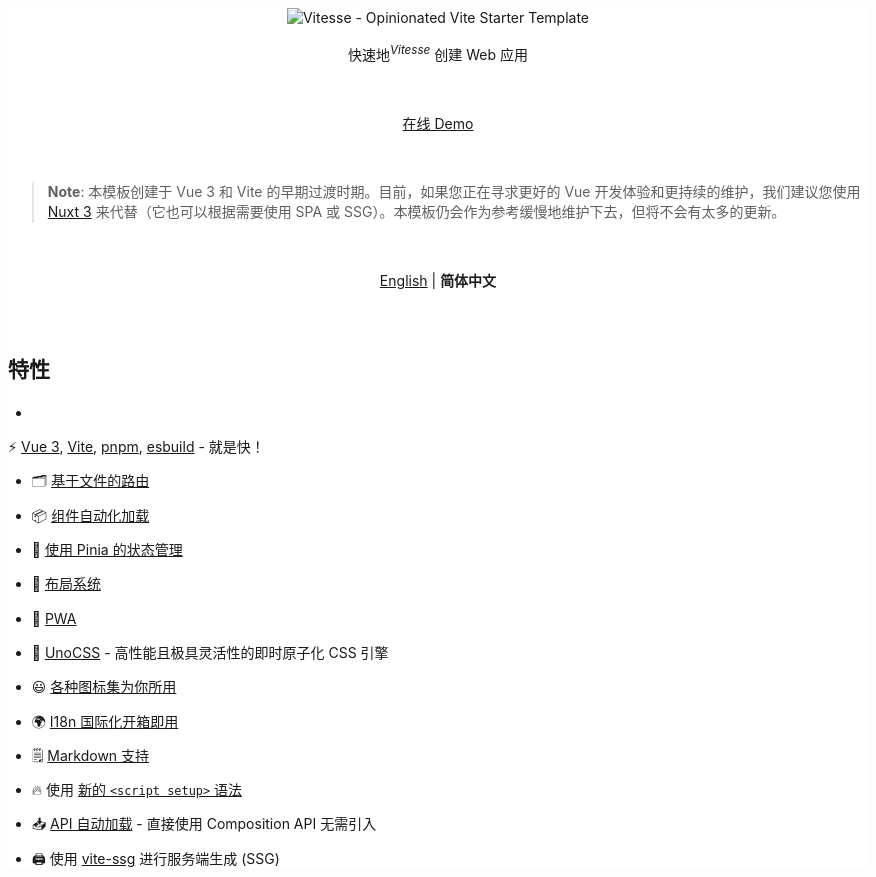 <p align='center'>
  <img src='https://user-images.githubusercontent.com/11247099/154486817-f86b8f20-5463-4122-b6e9-930622e757f2.png' alt='Vitesse - Opinionated Vite Starter Template' width='600'/>
</p>

<p align='center'>
快速地<sup><em>Vitesse</em></sup> 创建 Web 应用
<br>
</p>

<br>

<p align='center'>
<a href="https://vitesse.netlify.app/">在线 Demo</a>
</p>

<br>

> **Note**: 本模板创建于 Vue 3 和 Vite 的早期过渡时期。目前，如果您正在寻求更好的 Vue
> 开发体验和更持续的维护，我们建议您使用 [Nuxt 3](https://nuxt.com) 来代替（它也可以根据需要使用 SPA 或
> SSG）。本模板仍会作为参考缓慢地维护下去，但将不会有太多的更新。

<br>

<p align='center'>
<a href="https://github.com/antfu/vitesse/blob/main/README.md">English</a> | <b>简体中文</b>
</p>

<br>

## 特性

-
⚡️ [Vue 3](https://github.com/vuejs/core), [Vite](https://github.com/vitejs/vite), [pnpm](https://pnpm.io/), [esbuild](https://github.com/evanw/esbuild) -
就是快！

- 🗂 [基于文件的路由](./src/pages)

- 📦 [组件自动化加载](./src/components)

- 🍍 [使用 Pinia 的状态管理](https://pinia.vuejs.org)

- 📑 [布局系统](./src/layouts)

- 📲 [PWA](https://github.com/antfu/vite-plugin-pwa)

- 🎨 [UnoCSS](https://github.com/unocss/unocss) - 高性能且极具灵活性的即时原子化 CSS 引擎

- 😃 [各种图标集为你所用](https://github.com/antfu/unocss/tree/main/packages/preset-icons)

- 🌍 [I18n 国际化开箱即用](./locales)

- 🗒 [Markdown 支持](https://github.com/unplugin/unplugin-vue-markdown)

- 🔥 使用 [新的 `<script setup>` 语法](https://github.com/vuejs/rfcs/pull/227)

- 📥 [API 自动加载](https://github.com/unplugin/unplugin-auto-import) - 直接使用 Composition API 无需引入

- 🖨 使用 [vite-ssg](https://github.com/antfu/vite-ssg) 进行服务端生成 (SSG)
